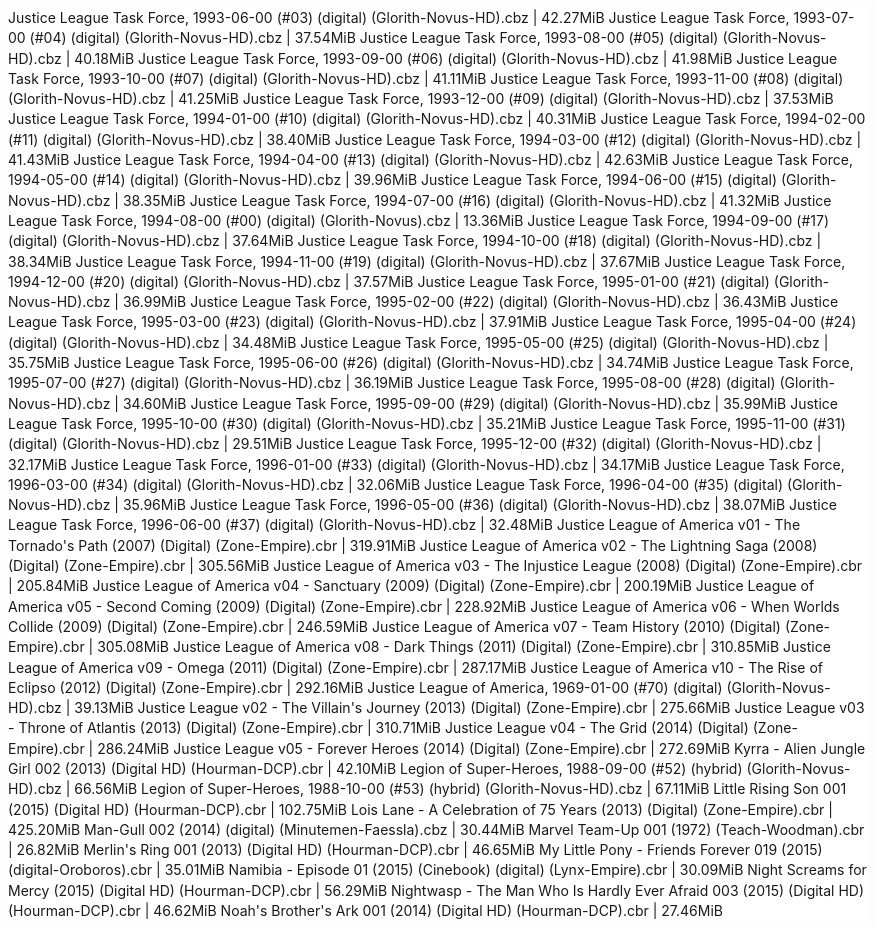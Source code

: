 Justice League Task Force, 1993-06-00 (#03) (digital) (Glorith-Novus-HD).cbz | 42.27MiB
Justice League Task Force, 1993-07-00 (#04) (digital) (Glorith-Novus-HD).cbz | 37.54MiB
Justice League Task Force, 1993-08-00 (#05) (digital) (Glorith-Novus-HD).cbz | 40.18MiB
Justice League Task Force, 1993-09-00 (#06) (digital) (Glorith-Novus-HD).cbz | 41.98MiB
Justice League Task Force, 1993-10-00 (#07) (digital) (Glorith-Novus-HD).cbz | 41.11MiB
Justice League Task Force, 1993-11-00 (#08) (digital) (Glorith-Novus-HD).cbz | 41.25MiB
Justice League Task Force, 1993-12-00 (#09) (digital) (Glorith-Novus-HD).cbz | 37.53MiB
Justice League Task Force, 1994-01-00 (#10) (digital) (Glorith-Novus-HD).cbz | 40.31MiB
Justice League Task Force, 1994-02-00 (#11) (digital) (Glorith-Novus-HD).cbz | 38.40MiB
Justice League Task Force, 1994-03-00 (#12) (digital) (Glorith-Novus-HD).cbz | 41.43MiB
Justice League Task Force, 1994-04-00 (#13) (digital) (Glorith-Novus-HD).cbz | 42.63MiB
Justice League Task Force, 1994-05-00 (#14) (digital) (Glorith-Novus-HD).cbz | 39.96MiB
Justice League Task Force, 1994-06-00 (#15) (digital) (Glorith-Novus-HD).cbz | 38.35MiB
Justice League Task Force, 1994-07-00 (#16) (digital) (Glorith-Novus-HD).cbz | 41.32MiB
Justice League Task Force, 1994-08-00 (#00) (digital) (Glorith-Novus).cbz | 13.36MiB
Justice League Task Force, 1994-09-00 (#17) (digital) (Glorith-Novus-HD).cbz | 37.64MiB
Justice League Task Force, 1994-10-00 (#18) (digital) (Glorith-Novus-HD).cbz | 38.34MiB
Justice League Task Force, 1994-11-00 (#19) (digital) (Glorith-Novus-HD).cbz | 37.67MiB
Justice League Task Force, 1994-12-00 (#20) (digital) (Glorith-Novus-HD).cbz | 37.57MiB
Justice League Task Force, 1995-01-00 (#21) (digital) (Glorith-Novus-HD).cbz | 36.99MiB
Justice League Task Force, 1995-02-00 (#22) (digital) (Glorith-Novus-HD).cbz | 36.43MiB
Justice League Task Force, 1995-03-00 (#23) (digital) (Glorith-Novus-HD).cbz | 37.91MiB
Justice League Task Force, 1995-04-00 (#24) (digital) (Glorith-Novus-HD).cbz | 34.48MiB
Justice League Task Force, 1995-05-00 (#25) (digital) (Glorith-Novus-HD).cbz | 35.75MiB
Justice League Task Force, 1995-06-00 (#26) (digital) (Glorith-Novus-HD).cbz | 34.74MiB
Justice League Task Force, 1995-07-00 (#27) (digital) (Glorith-Novus-HD).cbz | 36.19MiB
Justice League Task Force, 1995-08-00 (#28) (digital) (Glorith-Novus-HD).cbz | 34.60MiB
Justice League Task Force, 1995-09-00 (#29) (digital) (Glorith-Novus-HD).cbz | 35.99MiB
Justice League Task Force, 1995-10-00 (#30) (digital) (Glorith-Novus-HD).cbz | 35.21MiB
Justice League Task Force, 1995-11-00 (#31) (digital) (Glorith-Novus-HD).cbz | 29.51MiB
Justice League Task Force, 1995-12-00 (#32) (digital) (Glorith-Novus-HD).cbz | 32.17MiB
Justice League Task Force, 1996-01-00 (#33) (digital) (Glorith-Novus-HD).cbz | 34.17MiB
Justice League Task Force, 1996-03-00 (#34) (digital) (Glorith-Novus-HD).cbz | 32.06MiB
Justice League Task Force, 1996-04-00 (#35) (digital) (Glorith-Novus-HD).cbz | 35.96MiB
Justice League Task Force, 1996-05-00 (#36) (digital) (Glorith-Novus-HD).cbz | 38.07MiB
Justice League Task Force, 1996-06-00 (#37) (digital) (Glorith-Novus-HD).cbz | 32.48MiB
Justice League of America v01 - The Tornado's Path (2007) (Digital) (Zone-Empire).cbr | 319.91MiB
Justice League of America v02 - The Lightning Saga (2008) (Digital) (Zone-Empire).cbr | 305.56MiB
Justice League of America v03 - The Injustice League (2008) (Digital) (Zone-Empire).cbr | 205.84MiB
Justice League of America v04 - Sanctuary (2009) (Digital) (Zone-Empire).cbr | 200.19MiB
Justice League of America v05 - Second Coming (2009) (Digital) (Zone-Empire).cbr | 228.92MiB
Justice League of America v06 - When Worlds Collide (2009) (Digital) (Zone-Empire).cbr | 246.59MiB
Justice League of America v07 - Team History (2010) (Digital) (Zone-Empire).cbr | 305.08MiB
Justice League of America v08 - Dark Things (2011) (Digital) (Zone-Empire).cbr | 310.85MiB
Justice League of America v09 - Omega (2011) (Digital) (Zone-Empire).cbr | 287.17MiB
Justice League of America v10 - The Rise of Eclipso (2012) (Digital) (Zone-Empire).cbr | 292.16MiB
Justice League of America, 1969-01-00 (#70) (digital) (Glorith-Novus-HD).cbz | 39.13MiB
Justice League v02 - The Villain's Journey (2013) (Digital) (Zone-Empire).cbr | 275.66MiB
Justice League v03 - Throne of Atlantis (2013) (Digital) (Zone-Empire).cbr | 310.71MiB
Justice League v04 - The Grid (2014) (Digital) (Zone-Empire).cbr | 286.24MiB
Justice League v05 - Forever Heroes (2014) (Digital) (Zone-Empire).cbr | 272.69MiB
Kyrra - Alien Jungle Girl 002 (2013) (Digital HD) (Hourman-DCP).cbr | 42.10MiB
Legion of Super-Heroes, 1988-09-00 (#52) (hybrid) (Glorith-Novus-HD).cbz | 66.56MiB
Legion of Super-Heroes, 1988-10-00 (#53) (hybrid) (Glorith-Novus-HD).cbz | 67.11MiB
Little Rising Son 001 (2015) (Digital HD) (Hourman-DCP).cbr | 102.75MiB
Lois Lane - A Celebration of 75 Years (2013) (Digital) (Zone-Empire).cbr | 425.20MiB
Man-Gull 002 (2014) (digital) (Minutemen-Faessla).cbz | 30.44MiB
Marvel Team-Up 001 (1972) (Teach-Woodman).cbr | 26.82MiB
Merlin's Ring 001 (2013) (Digital HD) (Hourman-DCP).cbr | 46.65MiB
My Little Pony - Friends Forever 019 (2015) (digital-Oroboros).cbr | 35.01MiB
Namibia - Episode 01 (2015) (Cinebook) (digital) (Lynx-Empire).cbr | 30.09MiB
Night Screams for Mercy (2015) (Digital HD) (Hourman-DCP).cbr | 56.29MiB
Nightwasp - The Man Who Is Hardly Ever Afraid 003 (2015) (Digital HD) (Hourman-DCP).cbr | 46.62MiB
Noah's Brother's Ark 001 (2014) (Digital HD) (Hourman-DCP).cbr | 27.46MiB